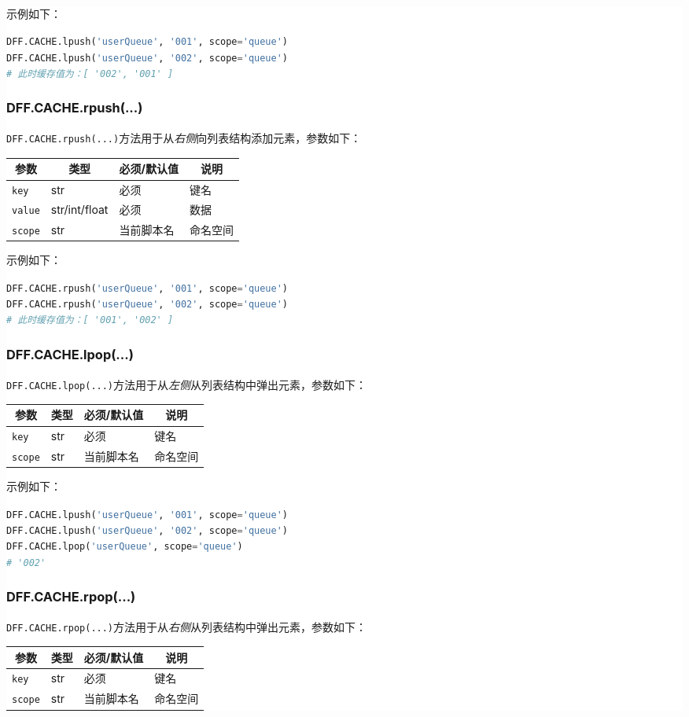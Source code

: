示例如下：

```python
DFF.CACHE.lpush('userQueue', '001', scope='queue')
DFF.CACHE.lpush('userQueue', '002', scope='queue')
# 此时缓存值为：[ '002', '001' ]
```

### DFF.CACHE.rpush(...)

`DFF.CACHE.rpush(...)`方法用于从*右侧*向列表结构添加元素，参数如下：

| 参数    | 类型          | 必须/默认值 | 说明     |
| ------- | ------------- | ----------- | -------- |
| `key`   | str           | 必须        | 键名     |
| `value` | str/int/float | 必须        | 数据     |
| `scope` | str           | 当前脚本名  | 命名空间 |

示例如下：

```python
DFF.CACHE.rpush('userQueue', '001', scope='queue')
DFF.CACHE.rpush('userQueue', '002', scope='queue')
# 此时缓存值为：[ '001', '002' ]
```

### DFF.CACHE.lpop(...)

`DFF.CACHE.lpop(...)`方法用于从*左侧*从列表结构中弹出元素，参数如下：

| 参数    | 类型 | 必须/默认值 | 说明     |
| ------- | ---- | ----------- | -------- |
| `key`   | str  | 必须        | 键名     |
| `scope` | str  | 当前脚本名  | 命名空间 |

示例如下：

```python
DFF.CACHE.lpush('userQueue', '001', scope='queue')
DFF.CACHE.lpush('userQueue', '002', scope='queue')
DFF.CACHE.lpop('userQueue', scope='queue')
# '002'
```

### DFF.CACHE.rpop(...)

`DFF.CACHE.rpop(...)`方法用于从*右侧*从列表结构中弹出元素，参数如下：

| 参数    | 类型 | 必须/默认值 | 说明     |
| ------- | ---- | ----------- | -------- |
| `key`   | str  | 必须        | 键名     |
| `scope` | str  | 当前脚本名  | 命名空间 |

